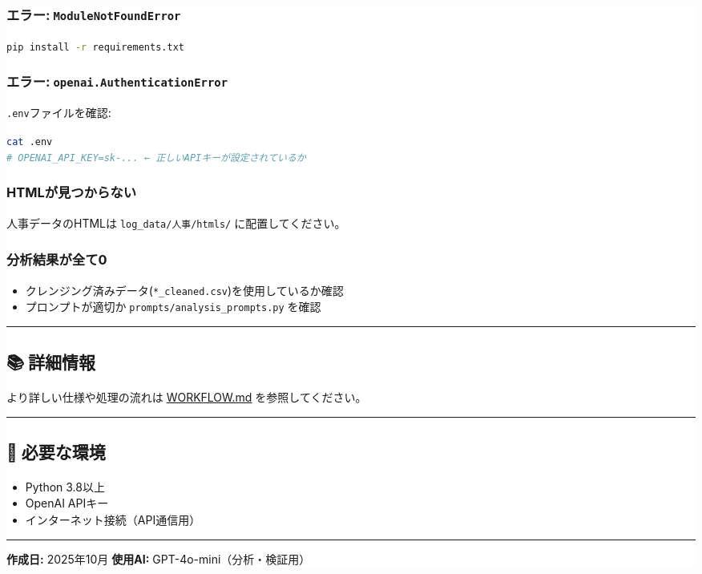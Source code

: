 ### エラー: `ModuleNotFoundError`

```bash
pip install -r requirements.txt
```

### エラー: `openai.AuthenticationError`

`.env`ファイルを確認:

```bash
cat .env
# OPENAI_API_KEY=sk-... ← 正しいAPIキーが設定されているか
```

### HTMLが見つからない

人事データのHTMLは `log_data/人事/htmls/` に配置してください。

### 分析結果が全て0

- クレンジング済みデータ(`*_cleaned.csv`)を使用しているか確認
- プロンプトが適切か `prompts/analysis_prompts.py` を確認

---

## 📚 詳細情報

より詳しい仕様や処理の流れは [WORKFLOW.md](WORKFLOW.md) を参照してください。

---

## 🔧 必要な環境

- Python 3.8以上
- OpenAI APIキー
- インターネット接続（API通信用）

---

**作成日:** 2025年10月
**使用AI:** GPT-4o-mini（分析・検証用）
